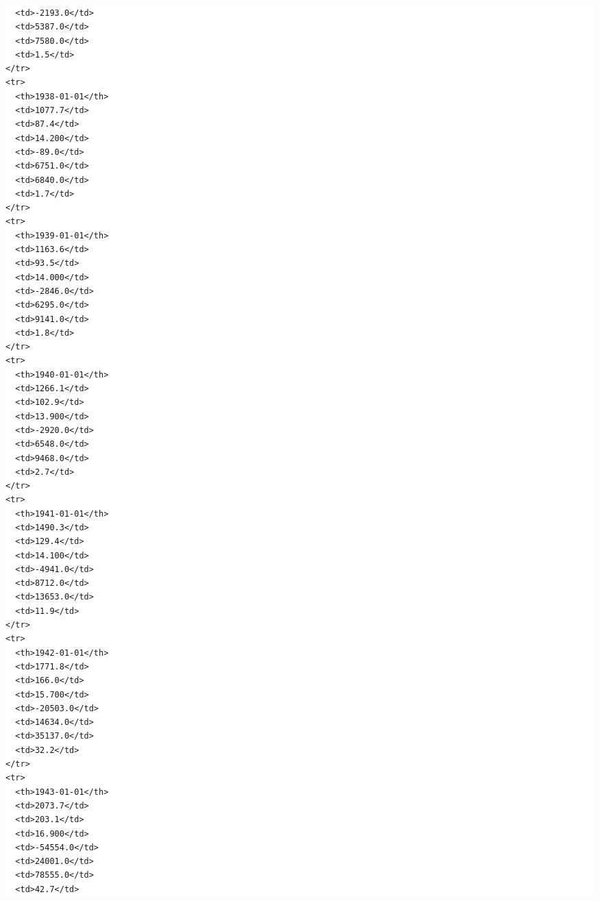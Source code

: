      <td>-2193.0</td>
      <td>5387.0</td>
      <td>7580.0</td>
      <td>1.5</td>
    </tr>
    <tr>
      <th>1938-01-01</th>
      <td>1077.7</td>
      <td>87.4</td>
      <td>14.200</td>
      <td>-89.0</td>
      <td>6751.0</td>
      <td>6840.0</td>
      <td>1.7</td>
    </tr>
    <tr>
      <th>1939-01-01</th>
      <td>1163.6</td>
      <td>93.5</td>
      <td>14.000</td>
      <td>-2846.0</td>
      <td>6295.0</td>
      <td>9141.0</td>
      <td>1.8</td>
    </tr>
    <tr>
      <th>1940-01-01</th>
      <td>1266.1</td>
      <td>102.9</td>
      <td>13.900</td>
      <td>-2920.0</td>
      <td>6548.0</td>
      <td>9468.0</td>
      <td>2.7</td>
    </tr>
    <tr>
      <th>1941-01-01</th>
      <td>1490.3</td>
      <td>129.4</td>
      <td>14.100</td>
      <td>-4941.0</td>
      <td>8712.0</td>
      <td>13653.0</td>
      <td>11.9</td>
    </tr>
    <tr>
      <th>1942-01-01</th>
      <td>1771.8</td>
      <td>166.0</td>
      <td>15.700</td>
      <td>-20503.0</td>
      <td>14634.0</td>
      <td>35137.0</td>
      <td>32.2</td>
    </tr>
    <tr>
      <th>1943-01-01</th>
      <td>2073.7</td>
      <td>203.1</td>
      <td>16.900</td>
      <td>-54554.0</td>
      <td>24001.0</td>
      <td>78555.0</td>
      <td>42.7</td>